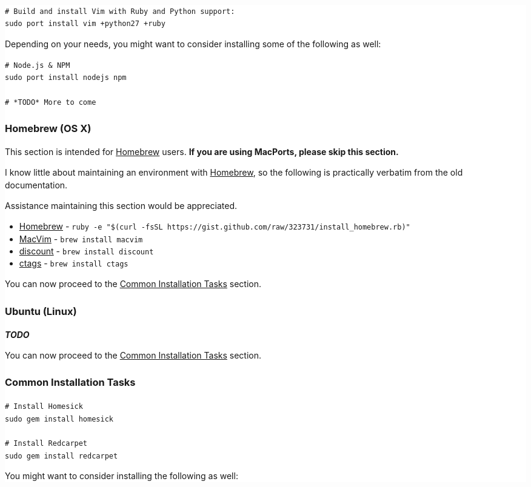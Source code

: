     # Build and install Vim with Ruby and Python support:
    sudo port install vim +python27 +ruby 

Depending on your needs, you might want to consider installing some of the
following as well:

    # Node.js & NPM
    sudo port install nodejs npm

    # *TODO* More to come


### <a id="homebrew_install"></a>Homebrew (OS X)

This section is intended for [Homebrew][homebrew] users.  **If you are using
MacPorts, please skip this section.**

I know little about maintaining an environment with [Homebrew][homebrew], so
the following is practically verbatim from the old documentation.

Assistance maintaining this section would be appreciated.

- [Homebrew][homebrew] - `ruby -e "$(curl -fsSL
  https://gist.github.com/raw/323731/install_homebrew.rb)"`
- [MacVim][macvim] - `brew install macvim`
- [discount][discount] - `brew install discount `
- [ctags][ctags] - `brew install ctags `

You can now proceed to the [Common Installation Tasks](#common_install)
section.


### Ubuntu (Linux)

***TODO***

You can now proceed to the [Common Installation Tasks](#common_install)
section.


### <a id="common_install"></a>Common Installation Tasks

    # Install Homesick
    sudo gem install homesick

    # Install Redcarpet
    sudo gem install redcarpet

You might want to consider installing the following as well:


[flvimfiles]: https://github.com/factorylabs/vimfiles
[vim]: http://www.vim.org/
[homeshick]: https://github.com/andsens/homeshick
[redcarpet]: https://github.com/vmg/redcarpet
[ruby]: http://www.ruby-lang.org/
[python]: http://www.python.org/
[ultisnips]: https://github.com/SirVer/ultisnips
[macports]: http://www.macports.org/
[macports_install]: http://www.macports.org/install.php
[nodejs]: http://nodejs.org/
[npm]: http://npmjs.org/
[nodejslint]: https://github.com/reid/node-jslint
[nodejshint]: https://github.com/jshint/node-jshint
[jshint]: http://jshint.com/ 
[jslint]: http://www.jslint.com/lint.html
[macvim]: http://code.google.com/p/macvim/
[homebrew]: http://github.com/mxcl/homebrew
[ctags]: http://ctags.sourceforge.net/
[discount]: http://www.pell.portland.or.us/~orc/Code/discount/
[vim-scripts]: https://github.com/vim-scripts
[update.sh]: https://github.com/factorylabs/vimfiles/blob/master/update.sh
[clean.sh]: https://github.com/factorylabs/vimfiles/blob/master/clean.sh
[closure]: http://code.google.com/p/closure-linter/
[syntastic]: https://github.com/scrooloose/syntastic
[pathogen]: https://github.com/tpope/vim-pathogen
[fmd-themes]: https://github.com/factorylabs/fmd-themes
[MesloGM]: https://github.com/andreberg/Meslo-Font
[defunkt]: http://github.com/defunkt
[defunkt-subs]: http://github.com/guides/developing-with-submodules
[jshint-config]: https://github.com/factorylabs/jshint-config 